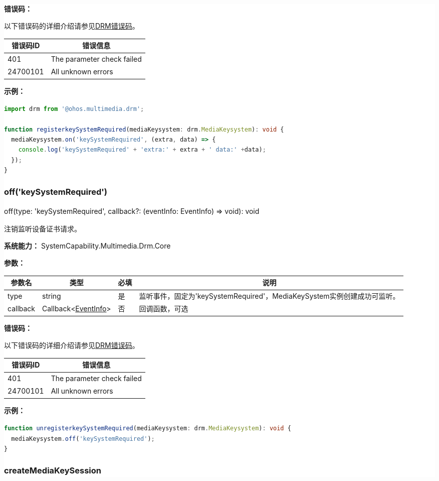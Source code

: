 **错误码：**

以下错误码的详细介绍请参见[DRM错误码](../errorcodes/errorcode-drm.md)。

| 错误码ID         | 错误信息        |
| --------------- | --------------- |
| 401                |  The parameter check failed               |
| 24700101                |  All unknown errors                  |

**示例：**

```ts
import drm from '@ohos.multimedia.drm';

function registerkeySystemRequired(mediaKeysystem: drm.MediaKeysystem): void {
  mediaKeysystem.on('keySystemRequired', (extra, data) => {
    console.log('keySystemRequired' + 'extra:' + extra + ' data:' +data);
  });
}
```

### off('keySystemRequired')

off(type: 'keySystemRequired', callback?: (eventInfo: EventInfo) => void): void

注销监听设备证书请求。

**系统能力：** SystemCapability.Multimedia.Drm.Core

**参数：**

| 参数名      | 类型                  | 必填 | 说明                                  |
| -------- | -------------------- | ---- | ------------------------------------- |
| type     | string               | 是   | 监听事件，固定为'keySystemRequired'，MediaKeySystem实例创建成功可监听。 |
| callback | Callback\<[EventInfo](#eventinfo)\> | 否   | 回调函数，可选                |

**错误码：**

以下错误码的详细介绍请参见[DRM错误码](../errorcodes/errorcode-drm.md)。

| 错误码ID         | 错误信息        |
| --------------- | --------------- |
| 401                |  The parameter check failed               |
| 24700101                |  All unknown errors                  |

**示例：**

```ts
function unregisterkeySystemRequired(mediaKeysystem: drm.MediaKeysystem): void {
  mediaKeysystem.off('keySystemRequired');
}
```

### createMediaKeySession
